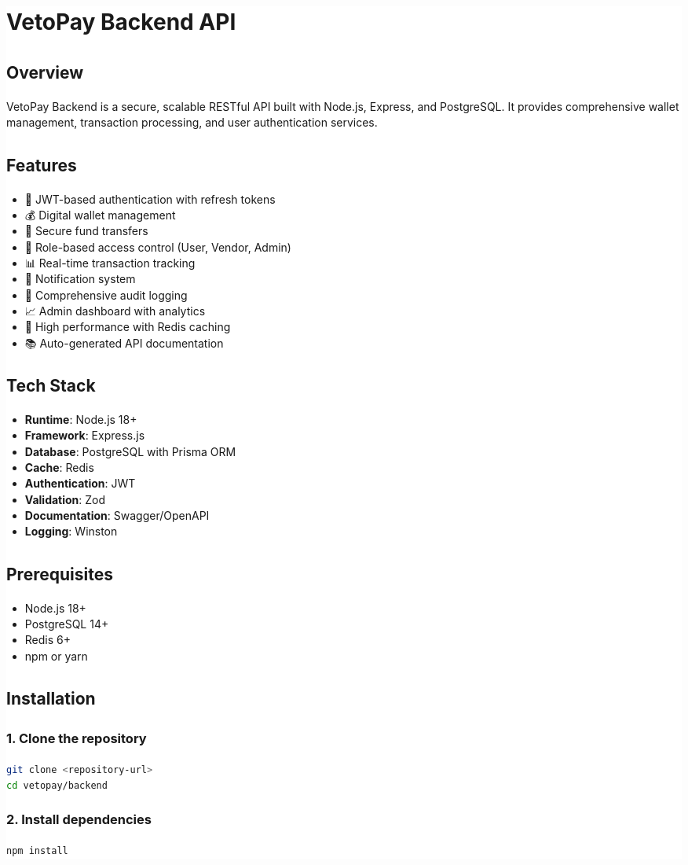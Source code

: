 # VetoPay Backend API

## Overview
VetoPay Backend is a secure, scalable RESTful API built with Node.js, Express, and PostgreSQL. It provides comprehensive wallet management, transaction processing, and user authentication services.

## Features
- 🔐 JWT-based authentication with refresh tokens
- 💰 Digital wallet management
- 💸 Secure fund transfers
- 👥 Role-based access control (User, Vendor, Admin)
- 📊 Real-time transaction tracking
- 🔔 Notification system
- 📝 Comprehensive audit logging
- 📈 Admin dashboard with analytics
- 🚀 High performance with Redis caching
- 📚 Auto-generated API documentation

## Tech Stack
- **Runtime**: Node.js 18+
- **Framework**: Express.js
- **Database**: PostgreSQL with Prisma ORM
- **Cache**: Redis
- **Authentication**: JWT
- **Validation**: Zod
- **Documentation**: Swagger/OpenAPI
- **Logging**: Winston

## Prerequisites
- Node.js 18+
- PostgreSQL 14+
- Redis 6+
- npm or yarn

## Installation

### 1. Clone the repository
```bash
git clone <repository-url>
cd vetopay/backend
```

### 2. Install dependencies
```bash
npm install
```

